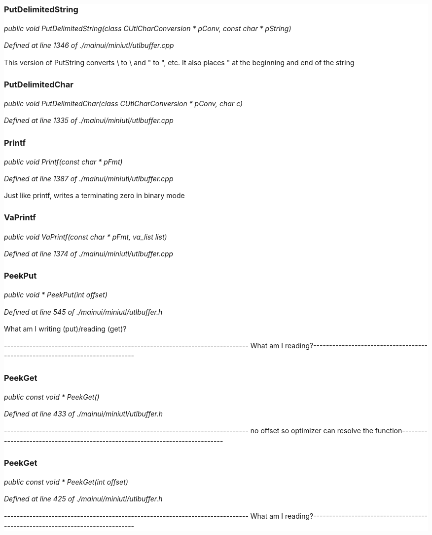 ### PutDelimitedString

*public void PutDelimitedString(class CUtlCharConversion * pConv, const char * pString)*

*Defined at line 1346 of ./mainui/miniutl/utlbuffer.cpp*

 This version of PutString converts \ to \ and " to ", etc. It also places " at the beginning and end of the string

### PutDelimitedChar

*public void PutDelimitedChar(class CUtlCharConversion * pConv, char c)*

*Defined at line 1335 of ./mainui/miniutl/utlbuffer.cpp*

### Printf

*public void Printf(const char * pFmt)*

*Defined at line 1387 of ./mainui/miniutl/utlbuffer.cpp*

 Just like printf, writes a terminating zero in binary mode

### VaPrintf

*public void VaPrintf(const char * pFmt, va_list list)*

*Defined at line 1374 of ./mainui/miniutl/utlbuffer.cpp*

### PeekPut

*public void * PeekPut(int offset)*

*Defined at line 545 of ./mainui/miniutl/utlbuffer.h*

 What am I writing (put)/reading (get)?

----------------------------------------------------------------------------- What am I reading?-----------------------------------------------------------------------------

### PeekGet

*public const void * PeekGet()*

*Defined at line 433 of ./mainui/miniutl/utlbuffer.h*

----------------------------------------------------------------------------- no offset so optimizer can resolve the function-----------------------------------------------------------------------------

### PeekGet

*public const void * PeekGet(int offset)*

*Defined at line 425 of ./mainui/miniutl/utlbuffer.h*

----------------------------------------------------------------------------- What am I reading?-----------------------------------------------------------------------------
